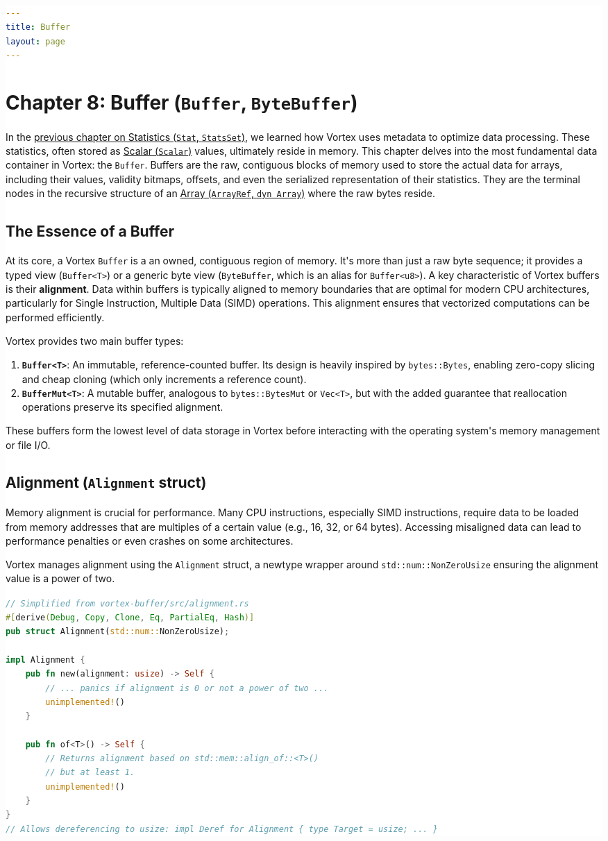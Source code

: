 ```yaml
---
title: Buffer
layout: page
---
```


# Chapter 8: Buffer (`Buffer`, `ByteBuffer`)

In the [previous chapter on Statistics (`Stat`, `StatsSet`)](07_statistics___stat____statsset___.md), we learned how Vortex uses metadata to optimize data processing. These statistics, often stored as [Scalar (`Scalar`)](02_scalar___scalar___.md) values, ultimately reside in memory. This chapter delves into the most fundamental data container in Vortex: the `Buffer`. Buffers are the raw, contiguous blocks of memory used to store the actual data for arrays, including their values, validity bitmaps, offsets, and even the serialized representation of their statistics. They are the terminal nodes in the recursive structure of an [Array (`ArrayRef`, `dyn Array`)](03_array___arrayref____dyn_array___.md) where the raw bytes reside.

## The Essence of a Buffer

At its core, a Vortex `Buffer` is a an owned, contiguous region of memory. It's more than just a raw byte sequence; it provides a typed view (`Buffer<T>`) or a generic byte view (`ByteBuffer`, which is an alias for `Buffer<u8>`). A key characteristic of Vortex buffers is their **alignment**. Data within buffers is typically aligned to memory boundaries that are optimal for modern CPU architectures, particularly for Single Instruction, Multiple Data (SIMD) operations. This alignment ensures that vectorized computations can be performed efficiently.

Vortex provides two main buffer types:
1.  **`Buffer<T>`**: An immutable, reference-counted buffer. Its design is heavily inspired by `bytes::Bytes`, enabling zero-copy slicing and cheap cloning (which only increments a reference count).
2.  **`BufferMut<T>`**: A mutable buffer, analogous to `bytes::BytesMut` or `Vec<T>`, but with the added guarantee that reallocation operations preserve its specified alignment.

These buffers form the lowest level of data storage in Vortex before interacting with the operating system's memory management or file I/O.

## Alignment (`Alignment` struct)

Memory alignment is crucial for performance. Many CPU instructions, especially SIMD instructions, require data to be loaded from memory addresses that are multiples of a certain value (e.g., 16, 32, or 64 bytes). Accessing misaligned data can lead to performance penalties or even crashes on some architectures.

Vortex manages alignment using the `Alignment` struct, a newtype wrapper around `std::num::NonZeroUsize` ensuring the alignment value is a power of two.

```rust
// Simplified from vortex-buffer/src/alignment.rs
#[derive(Debug, Copy, Clone, Eq, PartialEq, Hash)]
pub struct Alignment(std::num::NonZeroUsize);

impl Alignment {
    pub fn new(alignment: usize) -> Self {
        // ... panics if alignment is 0 or not a power of two ...
        unimplemented!()
    }

    pub fn of<T>() -> Self {
        // Returns alignment based on std::mem::align_of::<T>()
        // but at least 1.
        unimplemented!()
    }
}
// Allows dereferencing to usize: impl Deref for Alignment { type Target = usize; ... }
```